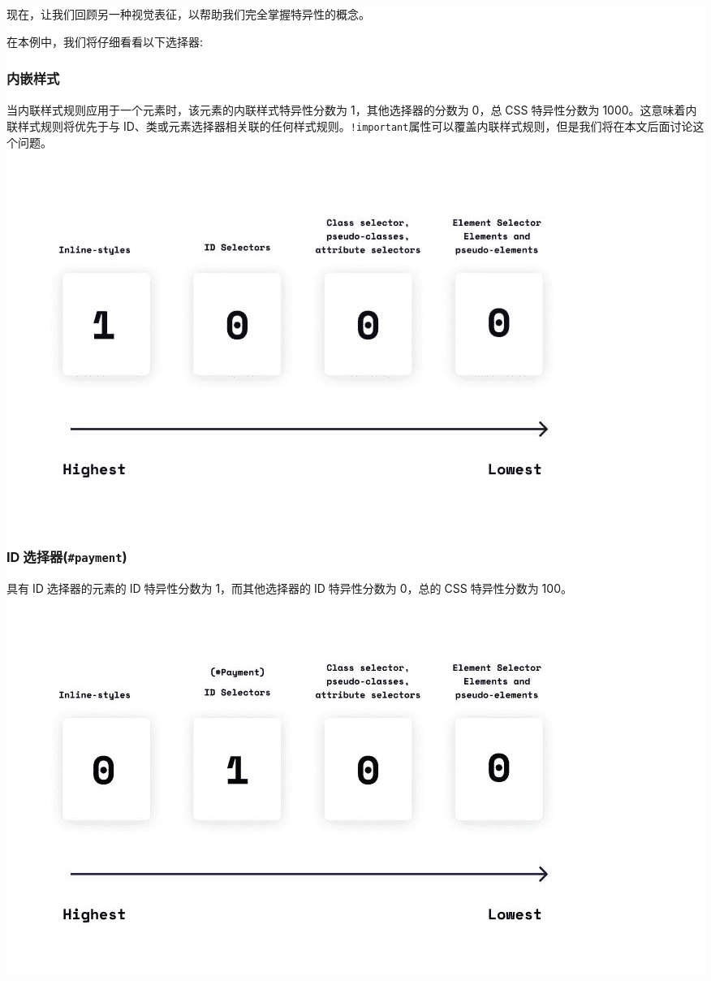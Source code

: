 现在，让我们回顾另一种视觉表征，以帮助我们完全掌握特异性的概念。

在本例中，我们将仔细看看以下选择器:

### 内嵌样式

当内联样式规则应用于一个元素时，该元素的内联样式特异性分数为 1，其他选择器的分数为 0，总 CSS 特异性分数为 1000。这意味着内联样式规则将优先于与 ID、类或元素选择器相关联的任何样式规则。`!important`属性可以覆盖内联样式规则，但是我们将在本文后面讨论这个问题。

![Inline Style](img/5119443f279954175f9e981d3a71843e.png)

### ID 选择器(`#payment`)

具有 ID 选择器的元素的 ID 特异性分数为 1，而其他选择器的 ID 特异性分数为 0，总的 CSS 特异性分数为 100。

![ID Selector](img/1578094bc1a1075c340c90f68daece59.png)
